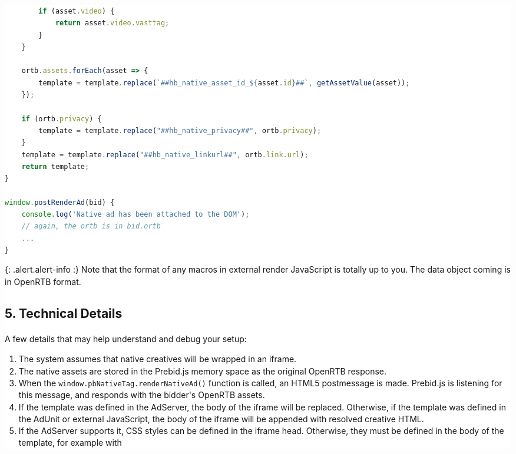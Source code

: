 ``` javascript
        if (asset.video) {
            return asset.video.vasttag;
        }
    }

    ortb.assets.forEach(asset => {
        template = template.replace(`##hb_native_asset_id_${asset.id}##`, getAssetValue(asset));
    });

    if (ortb.privacy) {
        template = template.replace("##hb_native_privacy##", ortb.privacy);
    }
    template = template.replace("##hb_native_linkurl##", ortb.link.url);
    return template;
}

window.postRenderAd(bid) {
    console.log('Native ad has been attached to the DOM');
    // again, the ortb is in bid.ortb
    ...
}
```

{: .alert.alert-info :}
Note that the format of any macros in external render JavaScript is totally up to you. The data object coming is in OpenRTB format.

## 5. Technical Details

A few details that may help understand and debug your setup:

1. The system assumes that native creatives will be wrapped in an iframe.
1. The native assets are stored in the Prebid.js memory space as the original OpenRTB response.
1. When the `window.pbNativeTag.renderNativeAd()` function is called, an HTML5 postmessage is made. Prebid.js is listening for this message, and responds with the bidder's OpenRTB assets.
1. If the template was defined in the AdServer, the body of the iframe will be replaced. Otherwise, if the template was defined in the AdUnit or external JavaScript, the body of the iframe will be appended with resolved creative HTML.
1. If the AdServer supports it, CSS styles can be defined in the iframe head. Otherwise, they must be defined in the body of the template, for example with <style> tags.
1. Note that native iframes will be resized to the height of the creative after render.

## 6. Event tracking

Native ads support 3 different types of event tracking:

- impression tracking
- click tracking
- viewability tracking

### 6.1. Impression Tracking
